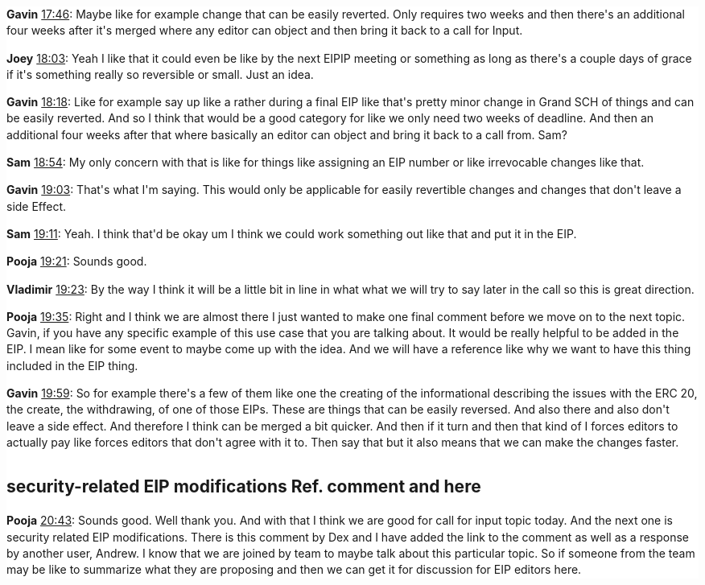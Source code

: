 **Gavin** [17:46](https://www.youtube.com/watch?v=uaYvYugYLOE&t=1066s): Maybe like for example change that can be easily reverted. Only requires two weeks and then there's an additional four weeks after it's merged where any editor can object and then bring it back to a call for Input.


**Joey** [18:03](https://www.youtube.com/watch?v=uaYvYugYLOE&t=1083s): Yeah I like that it could even be like by the next EIPIP meeting or something as long as there's a couple days of grace if it's something really so reversible or small. Just an idea.


**Gavin** [18:18](https://www.youtube.com/watch?v=uaYvYugYLOE&t=1098s): Like for example say up like a rather during a final EIP like that's pretty minor change in Grand SCH of things and can be easily reverted. And so I think that would be a good category for like we only need two weeks of deadline. And then an additional four weeks after that where basically an editor can object and bring it back to a call from. Sam? 



**Sam** [18:54](https://www.youtube.com/watch?v=uaYvYugYLOE&t=1134s): My only concern with that is like for things like assigning an EIP number or like irrevocable changes like that.


**Gavin** [19:03](https://www.youtube.com/watch?v=uaYvYugYLOE&t=1143s): That's what I'm saying. This would only be applicable for easily revertible changes and changes that don't leave a side Effect.


**Sam** [19:11](https://www.youtube.com/watch?v=uaYvYugYLOE&t=1151s): Yeah. I think that'd be okay um I think we could work something out like that and put it in the EIP. 

**Pooja** [19:21](https://www.youtube.com/watch?v=uaYvYugYLOE&t=1161s): Sounds good.


**Vladimir** [19:23](https://www.youtube.com/watch?v=uaYvYugYLOE&t=1163s): By the way I think it will be a little bit in line in what  what we will try to say later in the call so this is great direction.


**Pooja** [19:35](https://www.youtube.com/watch?v=uaYvYugYLOE&t=1175s): Right and I think we are almost there I just wanted to make one final comment before we move on to the next topic. Gavin, if you have any specific example of this use case that you are talking about. It would be really helpful to be added in the EIP. I mean like for some event to maybe come up with the idea. And we will have a reference like why we want to have this thing included in the EIP thing.

**Gavin** [19:59](https://www.youtube.com/watch?v=uaYvYugYLOE&t=1199s): So for example there's a few of them like one the creating of the informational describing the issues with the ERC 20, the create, the withdrawing, of one of those EIPs. These are things that can be easily reversed. And also there and also don't leave a side effect. And therefore I think can be merged a bit quicker. And then if it turn and then that kind of I forces editors to actually pay like forces editors that don't agree with it to.  Then say that but it also means that we can make the changes faster. 

## security-related EIP modifications Ref. comment and here

**Pooja** [20:43](https://www.youtube.com/watch?v=uaYvYugYLOE&t=1243s): Sounds good. Well thank you. And with that I think we are good for call for input topic today. And the next one is security related EIP modifications. There is this comment by Dex and I have added the link to the comment as well as a response by another user, Andrew. I know that we are joined by team to maybe talk about this particular topic. So if someone from the team may be like to summarize what they are proposing and then we can get it for discussion for EIP editors here.
